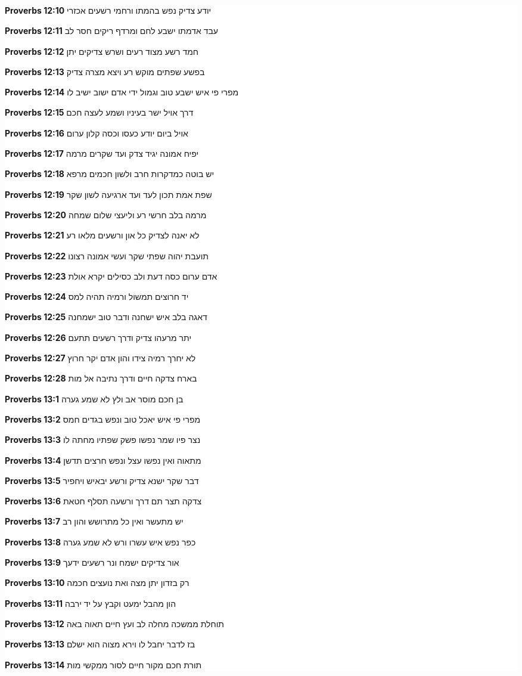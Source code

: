 **Proverbs 12:10**   יודע צדיק נפש בהמתו ורחמי רשעים אכזרי

**Proverbs 12:11**   עבד אדמתו ישבע לחם ומרדף ריקים חסר לב

**Proverbs 12:12**   חמד רשע מצוד רעים ושרש צדיקים יתן

**Proverbs 12:13**   בפשע שפתים מוקש רע ויצא מצרה צדיק

**Proverbs 12:14**   מפרי פי איש ישבע טוב וגמול ידי אדם ישוב ישיב לו

**Proverbs 12:15**   דרך אויל ישר בעיניו ושמע לעצה חכם

**Proverbs 12:16**   אויל ביום יודע כעסו וכסה קלון ערום

**Proverbs 12:17**   יפיח אמונה יגיד צדק ועד שקרים מרמה

**Proverbs 12:18**   יש בוטה כמדקרות חרב ולשון חכמים מרפא

**Proverbs 12:19**   שפת אמת תכון לעד ועד ארגיעה לשון שקר

**Proverbs 12:20**   מרמה בלב חרשי רע וליעצי שלום שמחה

**Proverbs 12:21**   לא יאנה לצדיק כל און ורשעים מלאו רע

**Proverbs 12:22**   תועבת יהוה שפתי שקר ועשי אמונה רצונו

**Proverbs 12:23**   אדם ערום כסה דעת ולב כסילים יקרא אולת

**Proverbs 12:24**   יד חרוצים תמשול ורמיה תהיה למס

**Proverbs 12:25**   דאגה בלב איש ישחנה ודבר טוב ישמחנה

**Proverbs 12:26**   יתר מרעהו צדיק ודרך רשעים תתעם

**Proverbs 12:27**   לא יחרך רמיה צידו והון אדם יקר חרוץ

**Proverbs 12:28**   בארח צדקה חיים ודרך נתיבה אל מות

**Proverbs 13:1**   בן חכם מוסר אב ולץ לא שמע גערה

**Proverbs 13:2**   מפרי פי איש יאכל טוב ונפש בגדים חמס

**Proverbs 13:3**   נצר פיו שמר נפשו פשק שפתיו מחתה לו

**Proverbs 13:4**   מתאוה ואין נפשו עצל ונפש חרצים תדשן

**Proverbs 13:5**   דבר שקר ישנא צדיק ורשע יבאיש ויחפיר

**Proverbs 13:6**   צדקה תצר תם דרך ורשעה תסלף חטאת

**Proverbs 13:7**   יש מתעשר ואין כל מתרושש והון רב

**Proverbs 13:8**   כפר נפש איש עשרו ורש לא שמע גערה

**Proverbs 13:9**   אור צדיקים ישמח ונר רשעים ידעך

**Proverbs 13:10**   רק בזדון יתן מצה ואת נועצים חכמה

**Proverbs 13:11**   הון מהבל ימעט וקבץ על יד ירבה

**Proverbs 13:12**   תוחלת ממשכה מחלה לב ועץ חיים תאוה באה

**Proverbs 13:13**   בז לדבר יחבל לו וירא מצוה הוא ישלם

**Proverbs 13:14**   תורת חכם מקור חיים לסור ממקשי מות
